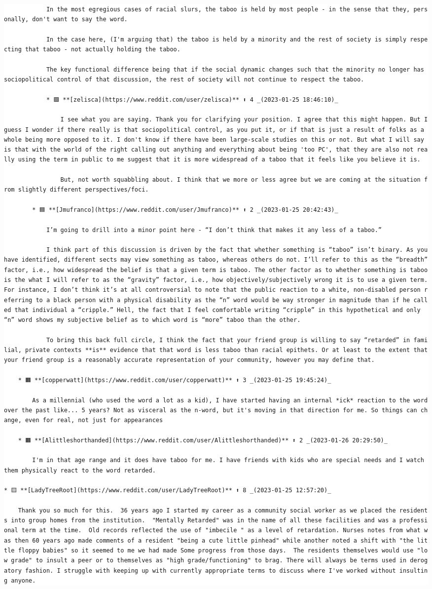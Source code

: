 				In the most egregious cases of racial slurs, the taboo is held by most people - in the sense that they, personally, don't want to say the word.
				
				In the case here, (I'm arguing that) the taboo is held by a minority and the rest of society is simply respecting that taboo - not actually holding the taboo.
				
				The key functional difference being that if the social dynamic changes such that the minority no longer has sociopolitical control of that discussion, the rest of society will not continue to respect the taboo.

				* 🟪 **[zelisca](https://www.reddit.com/user/zelisca)** ⬆️ 4 _(2023-01-25 18:46:10)_

					I see what you are saying. Thank you for clarifying your position. I agree that this might happen. But I guess I wonder if there really is that sociopolitical control, as you put it, or if that is just a result of folks as a whole being more opposed to it. I don't know if there have been large-scale studies on this or not. But what I will say is that with the world of the right calling out anything and everything about being 'too PC', that they are also not really using the term in public to me suggest that it is more widespread of a taboo that it feels like you believe it is. 
					
					But, not worth squabbling about. I think that we more or less agree but we are coming at the situation from slightly different perspectives/foci.

			* 🟦 **[Jmufranco](https://www.reddit.com/user/Jmufranco)** ⬆️ 2 _(2023-01-25 20:42:43)_

				I’m going to drill into a minor point here - “I don’t think that makes it any less of a taboo.”
				
				I think part of this discussion is driven by the fact that whether something is “taboo” isn’t binary. As you have identified, different sects may view something as taboo, whereas others do not. I’ll refer to this as the “breadth” factor, i.e., how widespread the belief is that a given term is taboo. The other factor as to whether something is taboo is the what I will refer to as the “gravity” factor, i.e., how objectively/subjectively wrong it is to use a given term. For instance, I don’t think it’s at all controversial to note that the public reaction to a white, non-disabled person referring to a black person with a physical disability as the “n” word would be way stronger in magnitude than if he called that individual a “cripple.” Hell, the fact that I feel comfortable writing “cripple” in this hypothetical and only “n” word shows my subjective belief as to which word is “more” taboo than the other. 
				
				To bring this back full circle, I think the fact that your friend group is willing to say “retarded” in familial, private contexts **is** evidence that that word is less taboo than racial epithets. Or at least to the extent that your friend group is a reasonably accurate representation of your community, however you may define that.

		* 🟧 **[copperwatt](https://www.reddit.com/user/copperwatt)** ⬆️ 3 _(2023-01-25 19:45:24)_

			As a millennial (who used the word a lot as a kid), I have started having an internal *ick* reaction to the word over the past like... 5 years? Not as visceral as the n-word, but it's moving in that direction for me. So things can change, even for real, not just for appearances

		* 🟧 **[Alittleshorthanded](https://www.reddit.com/user/Alittleshorthanded)** ⬆️ 2 _(2023-01-26 20:29:50)_

			I'm in that age range and it does have taboo for me. I have friends with kids who are special needs and I watch them physically react to the word retarded.

	* 🟨 **[LadyTreeRoot](https://www.reddit.com/user/LadyTreeRoot)** ⬆️ 8 _(2023-01-25 12:57:20)_

		Thank you so much for this.  36 years ago I started my career as a community social worker as we placed the residents into group homes from the institution.  "Mentally Retarded" was in the name of all these facilities and was a professional term at the time.  Old records reflected the use of "imbecile " as a level of retardation. Nurses notes from what was then 60 years ago made comments of a resident "being a cute little pinhead" while another noted a shift with "the little floppy babies" so it seemed to me we had made Some progress from those days.  The residents themselves would use "low grade" to insult a peer or to themselves as "high grade/functioning" to brag. There will always be terms used in derogatory fashion. I struggle with keeping up with currently appropriate terms to discuss where I've worked without insulting anyone.
